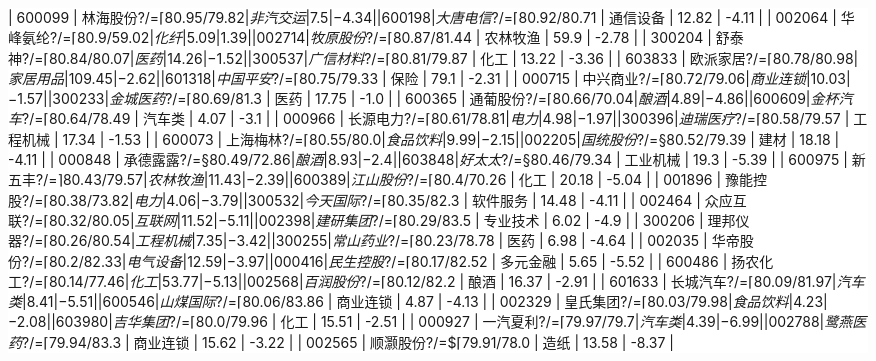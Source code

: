 | 600099 | 林海股份?/=$⌈80.95/79.82 |  非汽交运  |  7.5   | -4.34  |
| 600198 | 大唐电信?/=$⌈80.92/80.71 |  通信设备  | 12.82  | -4.11  |
| 002064 | 华峰氨纶?/=$⌈80.9/59.02  |    化纤    |  5.09  |  1.39  |
| 002714 | 牧原股份?/=$⌈80.87/81.44 |  农林牧渔  |  59.9  | -2.78  |
| 300204 |  舒泰神?/=$⌈80.84/80.07  |    医药    | 14.26  | -1.52  |
| 300537 | 广信材料?/=$⌈80.81/79.87 |    化工    | 13.22  | -3.36  |
| 603833 | 欧派家居?/=$⌈80.78/80.98 |  家居用品  | 109.45 | -2.62  |
| 601318 | 中国平安?/=$⌈80.75/79.33 |    保险    |  79.1  | -2.31  |
| 000715 | 中兴商业?/=$⌈80.72/79.06 |  商业连锁  | 10.03  | -1.57  |
| 300233 | 金城医药?/=$⌈80.69/81.3  |    医药    | 17.75  |  -1.0  |
| 600365 | 通葡股份?/=$⌈80.66/70.04 |    酿酒    |  4.89  | -4.86  |
| 600609 | 金杯汽车?/=$⌈80.64/78.49 |   汽车类   |  4.07  |  -3.1  |
| 000966 | 长源电力?/=$⌈80.61/78.81 |    电力    |  4.98  | -1.97  |
| 300396 | 迪瑞医疗?/=$⌈80.58/79.57 |  工程机械  | 17.34  | -1.53  |
| 600073 | 上海梅林?/=$⌈80.55/80.0  |  食品饮料  |  9.99  | -2.15  |
| 002205 | 国统股份?/=$§80.52/79.39 |    建材    | 18.18  | -4.11  |
| 000848 | 承德露露?/=$§80.49/72.86 |    酿酒    |  8.93  |  -2.4  |
| 603848 |  好太太?/=$§80.46/79.34  |  工业机械  |  19.3  | -5.39  |
| 600975 |  新五丰?/=$⌉80.43/79.57  |  农林牧渔  | 11.43  | -2.39  |
| 600389 | 江山股份?/=$⌈80.4/70.26  |    化工    | 20.18  | -5.04  |
| 001896 | 豫能控股?/=$⌈80.38/73.82 |    电力    |  4.06  | -3.79  |
| 300532 | 今天国际?/=$⌈80.35/82.3  |  软件服务  | 14.48  | -4.11  |
| 002464 | 众应互联?/=$⌈80.32/80.05 |   互联网   | 11.52  | -5.11  |
| 002398 | 建研集团?/=$⌈80.29/83.5  |  专业技术  |  6.02  |  -4.9  |
| 300206 | 理邦仪器?/=$⌈80.26/80.54 |  工程机械  |  7.35  | -3.42  |
| 300255 | 常山药业?/=$⌈80.23/78.78 |    医药    |  6.98  | -4.64  |
| 002035 | 华帝股份?/=$⌈80.2/82.33  |  电气设备  | 12.59  | -3.97  |
| 000416 | 民生控股?/=$⌈80.17/82.52 |  多元金融  |  5.65  | -5.52  |
| 600486 | 扬农化工?/=$⌈80.14/77.46 |    化工    | 53.77  | -5.13  |
| 002568 | 百润股份?/=$⌈80.12/82.2  |    酿酒    | 16.37  | -2.91  |
| 601633 | 长城汽车?/=$⌈80.09/81.97 |   汽车类   |  8.41  | -5.51  |
| 600546 | 山煤国际?/=$⌈80.06/83.86 |  商业连锁  |  4.87  | -4.13  |
| 002329 | 皇氏集团?/=$⌈80.03/79.98 |  食品饮料  |  4.23  | -2.08  |
| 603980 | 吉华集团?/=$⌈80.0/79.96  |    化工    | 15.51  | -2.51  |
| 000927 | 一汽夏利?/=$⌈79.97/79.7  |   汽车类   |  4.39  | -6.99  |
| 002788 | 鹭燕医药?/=$⌈79.94/83.3  |  商业连锁  | 15.62  | -3.22  |
| 002565 | 顺灏股份?/=$⌈79.91/78.0  |    造纸    | 13.58  | -8.37  |